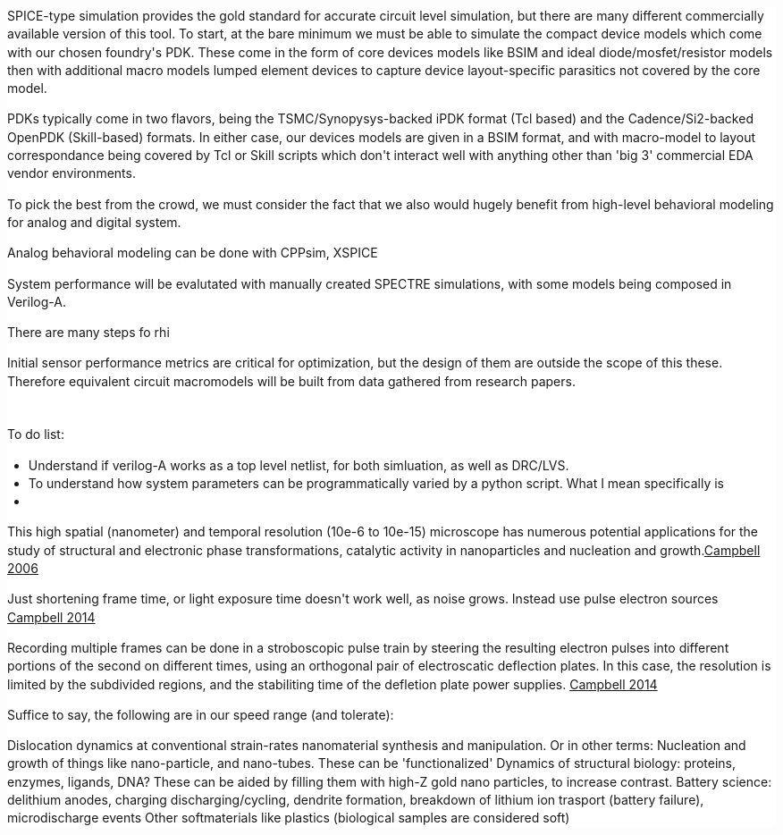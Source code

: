 SPICE-type simulation provides the gold standard for accurate circuit level simulation, but there are many different commercially available version of this tool. To start, at the bare minimum we must be able to simulate the compact device models which come with our chosen foundry's PDK. These come in the form of core devices models like BSIM and ideal diode/mosfet/resistor models then with additional macro models lumped element devices to capture device layout-specific parasitics not covered by the core model.

PDKs typically come in two flavors, being the TSMC/Synopysys-backed iPDK format (Tcl based) and the Cadence/Si2-backed OpenPDK (Skill-based) formats. In either case, our devices models are given in a BSIM format, and with macro-model to layout correspondance being covered by Tcl or Skill scripts which don't interact well with anything other than 'big 3' commercial EDA vendor environments.

To pick the best from the crowd, we must consider the fact that we also would hugely benefit from high-level behavioral modeling for analog and digital system.

Analog behavioral modeling can be done with CPPsim, XSPICE 




System performance will be evalutated with manually created SPECTRE simulations, with some models being composed in Verilog-A.

There are many steps fo rhi

Initial sensor performance metrics are critical for optimization, but the design of them are outside the scope of this these. Therefore equivalent circuit macromodels will be built from data gathered from research papers.


#
To do list:
- Understand if verilog-A works as a top level netlist, for both simluation, as well as DRC/LVS.
- To understand how system parameters can be programmatically varied by a python script. What I mean specifically is 
- 


This high spatial (nanometer) and temporal resolution (10e-6 to 10e-15) microscope has numerous potential applications for the study of structural and electronic phase transformations, catalytic activity in nanoparticles and nucleation and growth.[Campbell 2006](../../library_detectors/electron_detectors/2006_G_Campbell_pratical_TR_EM.pdf)


Just shortening frame time, or light exposure time doesn't work well, as noise grows. Instead use pulse electron sources [Campbell 2014](../../library_detectors/electron_detectors/2014_Campbell_time_resolved_EM_insitu.pdf)

Recording multiple frames can be done in a stroboscopic pulse train by steering the resulting electron pulses into different portions of the second on different times, using an orthogonal pair of electroscatic deflection plates. In this case, the resolution is limited by the subdivided regions, and the stabiliting time of the defletion plate power supplies. [Campbell 2014](../../library_detectors/electron_detectors/2014_Campbell_time_resolved_EM_insitu.pdf)



Suffice to say, the following are in our speed range (and tolerate):

Dislocation dynamics at conventional strain-rates
nanomaterial synthesis and manipulation. Or in other terms: Nucleation and growth of things like nano-particle, and nano-tubes. These can be 'functionalized'
Dynamics of structural biology: proteins, enzymes, ligands, DNA? These can be aided by filling them with high-Z gold nano particles, to increase contrast.
Battery science: delithium anodes, charging discharging/cycling, dendrite formation, breakdown of lithium ion trasport (battery failure), microdischarge events
Other softmaterials like plastics (biological samples are considered soft)
